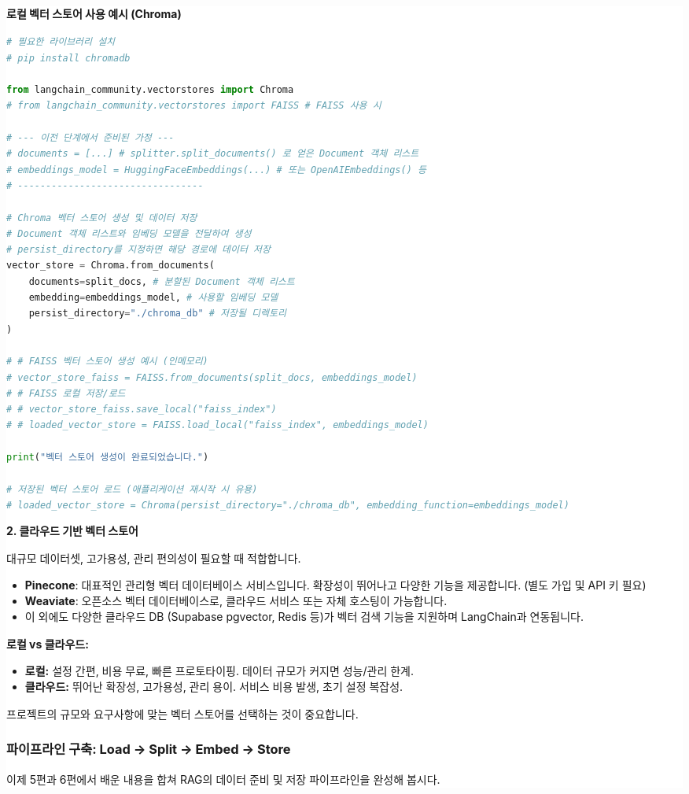 **로컬 벡터 스토어 사용 예시 (Chroma)**

```python
# 필요한 라이브러리 설치
# pip install chromadb

from langchain_community.vectorstores import Chroma
# from langchain_community.vectorstores import FAISS # FAISS 사용 시

# --- 이전 단계에서 준비된 가정 ---
# documents = [...] # splitter.split_documents() 로 얻은 Document 객체 리스트
# embeddings_model = HuggingFaceEmbeddings(...) # 또는 OpenAIEmbeddings() 등
# ---------------------------------

# Chroma 벡터 스토어 생성 및 데이터 저장
# Document 객체 리스트와 임베딩 모델을 전달하여 생성
# persist_directory를 지정하면 해당 경로에 데이터 저장
vector_store = Chroma.from_documents(
    documents=split_docs, # 분할된 Document 객체 리스트
    embedding=embeddings_model, # 사용할 임베딩 모델
    persist_directory="./chroma_db" # 저장될 디렉토리
)

# # FAISS 벡터 스토어 생성 예시 (인메모리)
# vector_store_faiss = FAISS.from_documents(split_docs, embeddings_model)
# # FAISS 로컬 저장/로드
# # vector_store_faiss.save_local("faiss_index")
# # loaded_vector_store = FAISS.load_local("faiss_index", embeddings_model)

print("벡터 스토어 생성이 완료되었습니다.")

# 저장된 벡터 스토어 로드 (애플리케이션 재시작 시 유용)
# loaded_vector_store = Chroma(persist_directory="./chroma_db", embedding_function=embeddings_model)
```

**2. 클라우드 기반 벡터 스토어**

대규모 데이터셋, 고가용성, 관리 편의성이 필요할 때 적합합니다.

* **Pinecone**: 대표적인 관리형 벡터 데이터베이스 서비스입니다. 확장성이 뛰어나고 다양한 기능을 제공합니다. (별도 가입 및 API 키 필요)
* **Weaviate**: 오픈소스 벡터 데이터베이스로, 클라우드 서비스 또는 자체 호스팅이 가능합니다.
* 이 외에도 다양한 클라우드 DB (Supabase pgvector, Redis 등)가 벡터 검색 기능을 지원하며 LangChain과 연동됩니다.

**로컬 vs 클라우드:**

* **로컬:** 설정 간편, 비용 무료, 빠른 프로토타이핑. 데이터 규모가 커지면 성능/관리 한계.
* **클라우드:** 뛰어난 확장성, 고가용성, 관리 용이. 서비스 비용 발생, 초기 설정 복잡성.

프로젝트의 규모와 요구사항에 맞는 벡터 스토어를 선택하는 것이 중요합니다.

### 파이프라인 구축: Load -> Split -> Embed -> Store

이제 5편과 6편에서 배운 내용을 합쳐 RAG의 데이터 준비 및 저장 파이프라인을 완성해 봅시다.
